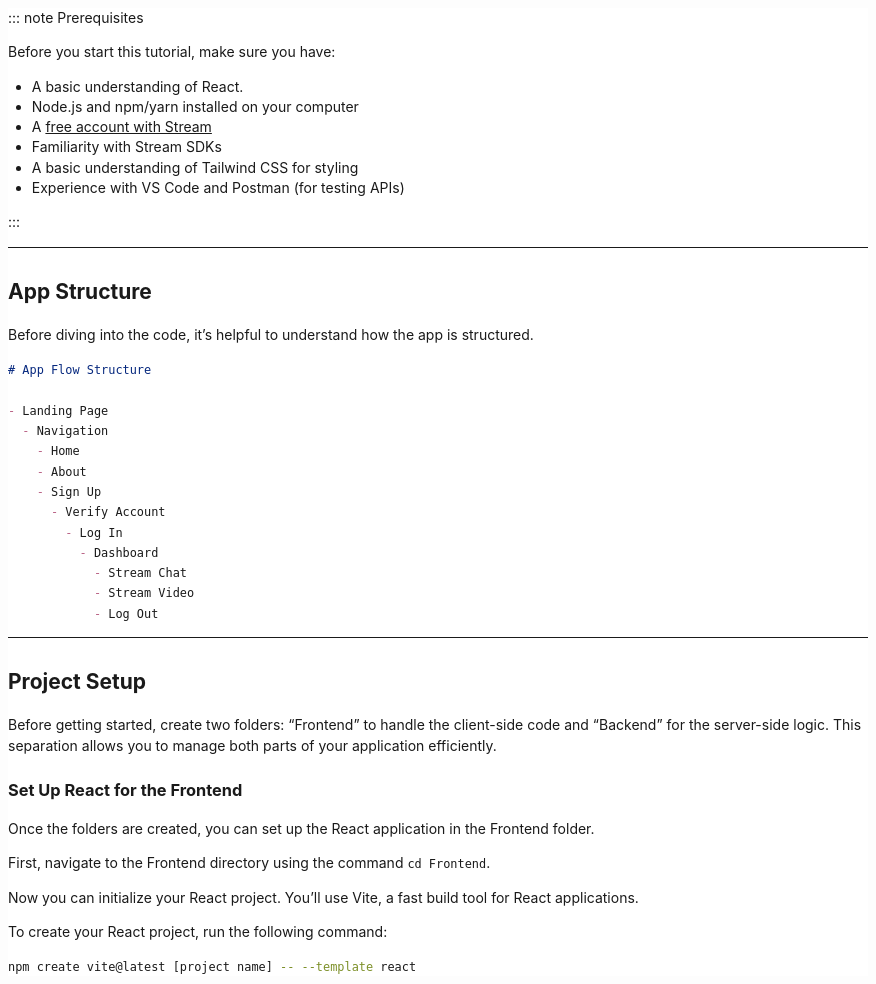 ::: note Prerequisites

Before you start this tutorial, make sure you have:

- A basic understanding of React.
- Node.js and npm/yarn installed on your computer
- A [<FontIcon icon="fas fa-globe"/>free account with Stream](https://getstream.io/try-for-free/)
- Familiarity with Stream SDKs
- A basic understanding of Tailwind CSS for styling
- Experience with VS Code and Postman (for testing APIs)

:::

---

## App Structure

Before diving into the code, it’s helpful to understand how the app is structured.

```md
# App Flow Structure

- Landing Page  
  - Navigation  
    - Home  
    - About  
    - Sign Up  
      - Verify Account  
        - Log In  
          - Dashboard  
            - Stream Chat  
            - Stream Video  
            - Log Out
```

---

## Project Setup

Before getting started, create two folders: “Frontend” to handle the client-side code and “Backend” for the server-side logic. This separation allows you to manage both parts of your application efficiently.

### Set Up React for the Frontend

Once the folders are created, you can set up the React application in the Frontend folder.

First, navigate to the Frontend directory using the command `cd Frontend`.

Now you can initialize your React project. You’ll use Vite, a fast build tool for React applications.

To create your React project, run the following command:

```sh
npm create vite@latest [project name] -- --template react
```
